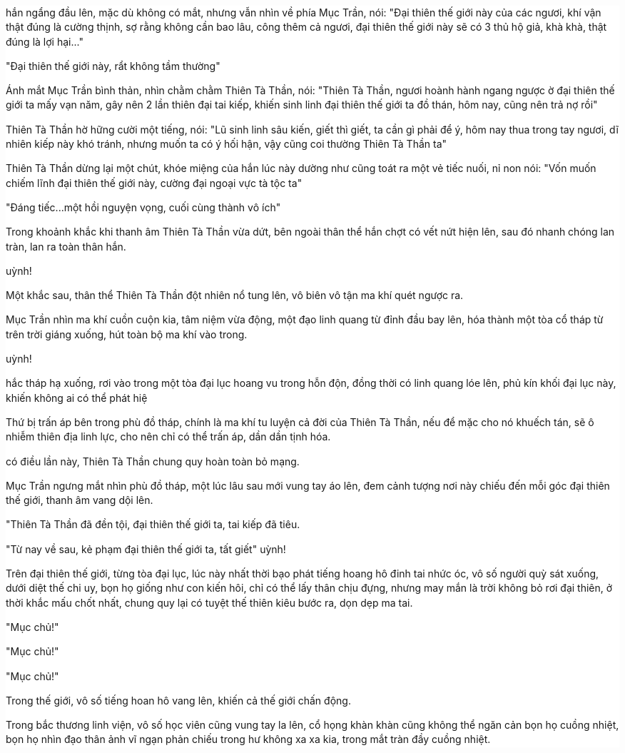 hắn ngẩng đầu lên, mặc dù không có mắt, nhưng vẫn nhìn về phía Mục Trần, nói: "Đại thiên thế giới này của các ngươi, khí vận thật đúng là cường thịnh, sợ rằng không cần bao lâu, công thêm cả ngươi, đại thiên thế giới này sẽ có 3 thủ hộ giả, khà khà, thật đúng là lợi hại..."

"Đại thiên thế giới này, rẩt không tầm thường"

Ánh mắt Mục Trần bình thản, nhìn chằm chằm Thiên Tà Thần, nói: "Thiên Tà Thần, ngươi hoành hành ngang ngược ờ đại thiên thế giới ta mấy vạn năm, gây nên 2 lần thiên đại tai kiếp, khiến sinh linh đại thiên thế giới ta đồ thán, hôm nay, cũng nên trả nợ rồi"

Thiên Tà Thần hờ hững cười một tiếng, nói: "Lũ sinh linh sâu kiến, giết thì giết, ta cần gì phải để ý, hôm nay thua trong tay ngươi, dĩ nhiên kiếp này khó tránh, nhưng muốn ta có ý hối hận, vậy cũng coi thường Thiên Tà Thần ta"

Thiên Tà Thần dừng lại một chút, khóe miệng của hắn lúc này dường như cũng toát ra một vẻ tiếc nuối, nỉ non nói: "Vốn muốn chiếm lĩnh đại thiên thế giới này, cường đại ngoại vực tà tộc ta"

"Đáng tiếc...một hồi nguyện vọng, cuối cùng thành vô ích"

Trong khoảnh khắc khi thanh âm Thiên Tà Thần vừa dứt, bên ngoài thân thể hắn chợt có vết nứt hiện lên, sau đó nhanh chóng lan tràn, lan ra toàn thân hắn.

uỳnh!

Một khắc sau, thân thể Thiên Tà Thần đột nhiên nổ tung lên, vô biên vô tận ma khí quét ngược ra.

Mục Trần nhìn ma khí cuồn cuộn kia, tâm niệm vừa động, một đạo linh quang từ đỉnh đầu bay lên, hóa thành một tòa cổ tháp từ trên trời giáng xuống, hút toàn bộ ma khí vào trong.

uỳnh!

hắc tháp hạ xuống, rơi vào trong một tòa đại lục hoang vu trong hỗn độn, đồng thời có linh quang lóe lên, phủ kín khối đại lục này, khiến không ai có thể phát hiệ

Thứ bị trấn áp bên trong phù đồ tháp, chính là ma khí tu luyện cả đời của Thiên Tà Thần, nếu để mặc cho nó khuếch tán, sẽ ô nhiễm thiên địa linh lực, cho nên chỉ có thể trấn áp, dần dần tịnh hóa.

có điều lần này, Thiên Tà Thần chung quy hoàn toàn bỏ mạng.

Mục Trần ngưng mắt nhìn phù đồ tháp, một lúc lâu sau mới vung tay áo lên, đem cảnh tượng nơi này chiếu đến mỗi góc đại thiên thế giới, thanh âm vang dội lên.

"Thiên Tà Thần đã đền tội, đại thiên thế giới ta, tai kiếp đã tiêu.

"Từ nay về sau, kẻ phạm đại thiên thế giới ta, tất giết" uỳnh!

Trên đại thiên thế giới, từng tòa đại lục, lúc này nhất thời bạo phát tiếng hoang hô đinh tai nhức óc, vô số người quỳ sát xuống, dưới diệt thế chi uy, bọn họ giống như con kiến hôi, chỉ có thể lấy thân chịu đựng, nhưng may mắn là trời không bỏ rơi đại thiên, ở thời khắc mấu chốt nhất, chung quy lại có tuyệt thế thiên kiêu bước ra, dọn dẹp ma tai.

"Mục chủ!"

"Mục chủ!"

"Mục chủ!"

Trong thế giới, vô số tiếng hoan hô vang lên, khiến cả thế giới chấn động.

Trong bắc thương linh viện, vô số học viên cũng vung tay la lên, cổ họng khàn khàn cũng không thể ngăn cản bọn họ cuồng nhiệt, bọn họ nhìn đạo thân ảnh vĩ ngạn phản chiếu trong hư không xa xa kia, trong mắt tràn đầy cuồng nhiệt.
